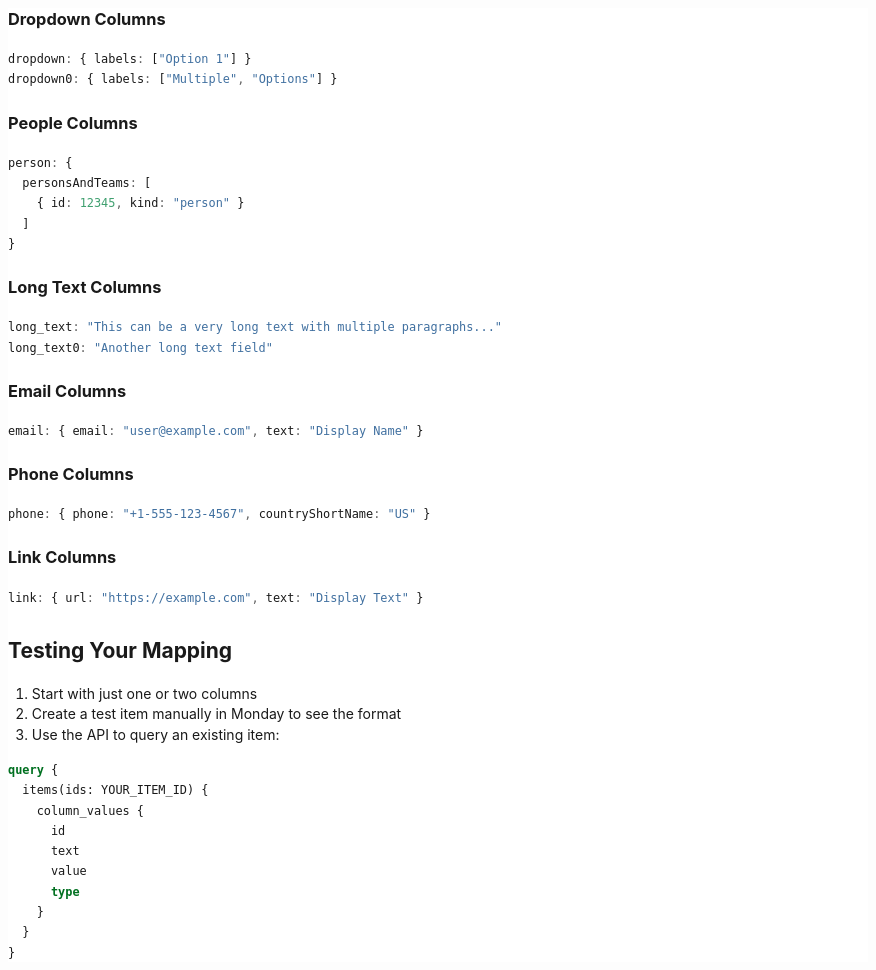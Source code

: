 ### Dropdown Columns
```typescript
dropdown: { labels: ["Option 1"] }
dropdown0: { labels: ["Multiple", "Options"] }
```

### People Columns
```typescript
person: { 
  personsAndTeams: [
    { id: 12345, kind: "person" }
  ]
}
```

### Long Text Columns
```typescript
long_text: "This can be a very long text with multiple paragraphs..."
long_text0: "Another long text field"
```

### Email Columns
```typescript
email: { email: "user@example.com", text: "Display Name" }
```

### Phone Columns
```typescript
phone: { phone: "+1-555-123-4567", countryShortName: "US" }
```

### Link Columns
```typescript
link: { url: "https://example.com", text: "Display Text" }
```

## Testing Your Mapping

1. Start with just one or two columns
2. Create a test item manually in Monday to see the format
3. Use the API to query an existing item:

```graphql
query {
  items(ids: YOUR_ITEM_ID) {
    column_values {
      id
      text
      value
      type
    }
  }
}
```
